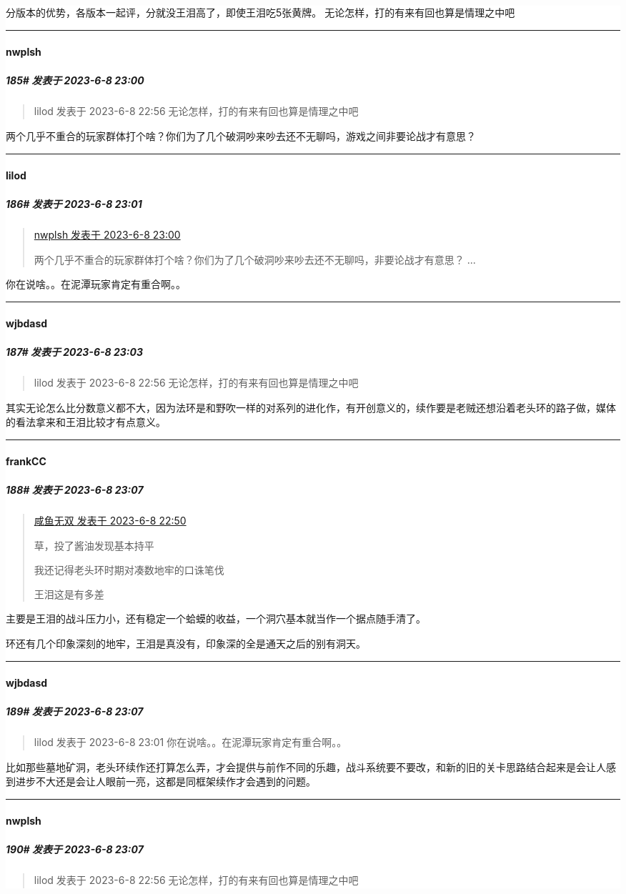 分版本的优势，各版本一起评，分就没王泪高了，即使王泪吃5张黄牌。</blockquote>
无论怎样，打的有来有回也算是情理之中吧

*****

####  nwplsh  
##### 185#       发表于 2023-6-8 23:00

<blockquote>lilod 发表于 2023-6-8 22:56
无论怎样，打的有来有回也算是情理之中吧</blockquote>
两个几乎不重合的玩家群体打个啥？你们为了几个破洞吵来吵去还不无聊吗，游戏之间非要论战才有意思？

*****

####  lilod  
##### 186#       发表于 2023-6-8 23:01

<blockquote><a href="httphttps://bbs.saraba1st.com/2b/forum.php?mod=redirect&amp;goto=findpost&amp;pid=61192593&amp;ptid=2138857" target="_blank">nwplsh 发表于 2023-6-8 23:00</a>

两个几乎不重合的玩家群体打个啥？你们为了几个破洞吵来吵去还不无聊吗，非要论战才有意思？ ...</blockquote>
你在说啥。。在泥潭玩家肯定有重合啊。。

*****

####  wjbdasd  
##### 187#       发表于 2023-6-8 23:03

<blockquote>lilod 发表于 2023-6-8 22:56
无论怎样，打的有来有回也算是情理之中吧</blockquote>
其实无论怎么比分数意义都不大，因为法环是和野吹一样的对系列的进化作，有开创意义的，续作要是老贼还想沿着老头环的路子做，媒体的看法拿来和王泪比较才有点意义。


*****

####  frankCC  
##### 188#       发表于 2023-6-8 23:07

<blockquote><a href="httphttps://bbs.saraba1st.com/2b/forum.php?mod=redirect&amp;goto=findpost&amp;pid=61192499&amp;ptid=2138857" target="_blank">咸鱼无双 发表于 2023-6-8 22:50</a>

草，投了酱油发现基本持平

我还记得老头环时期对凑数地牢的口诛笔伐

王泪这是有多差</blockquote>
主要是王泪的战斗压力小，还有稳定一个蛤蟆的收益，一个洞穴基本就当作一个据点随手清了。

环还有几个印象深刻的地牢，王泪是真没有，印象深的全是通天之后的别有洞天。

*****

####  wjbdasd  
##### 189#       发表于 2023-6-8 23:07

<blockquote>lilod 发表于 2023-6-8 23:01
你在说啥。。在泥潭玩家肯定有重合啊。。</blockquote>
比如那些墓地矿洞，老头环续作还打算怎么弄，才会提供与前作不同的乐趣，战斗系统要不要改，和新的旧的关卡思路结合起来是会让人感到进步不大还是会让人眼前一亮，这都是同框架续作才会遇到的问题。

*****

####  nwplsh  
##### 190#       发表于 2023-6-8 23:07

<blockquote>lilod 发表于 2023-6-8 22:56
无论怎样，打的有来有回也算是情理之中吧</blockquote>
